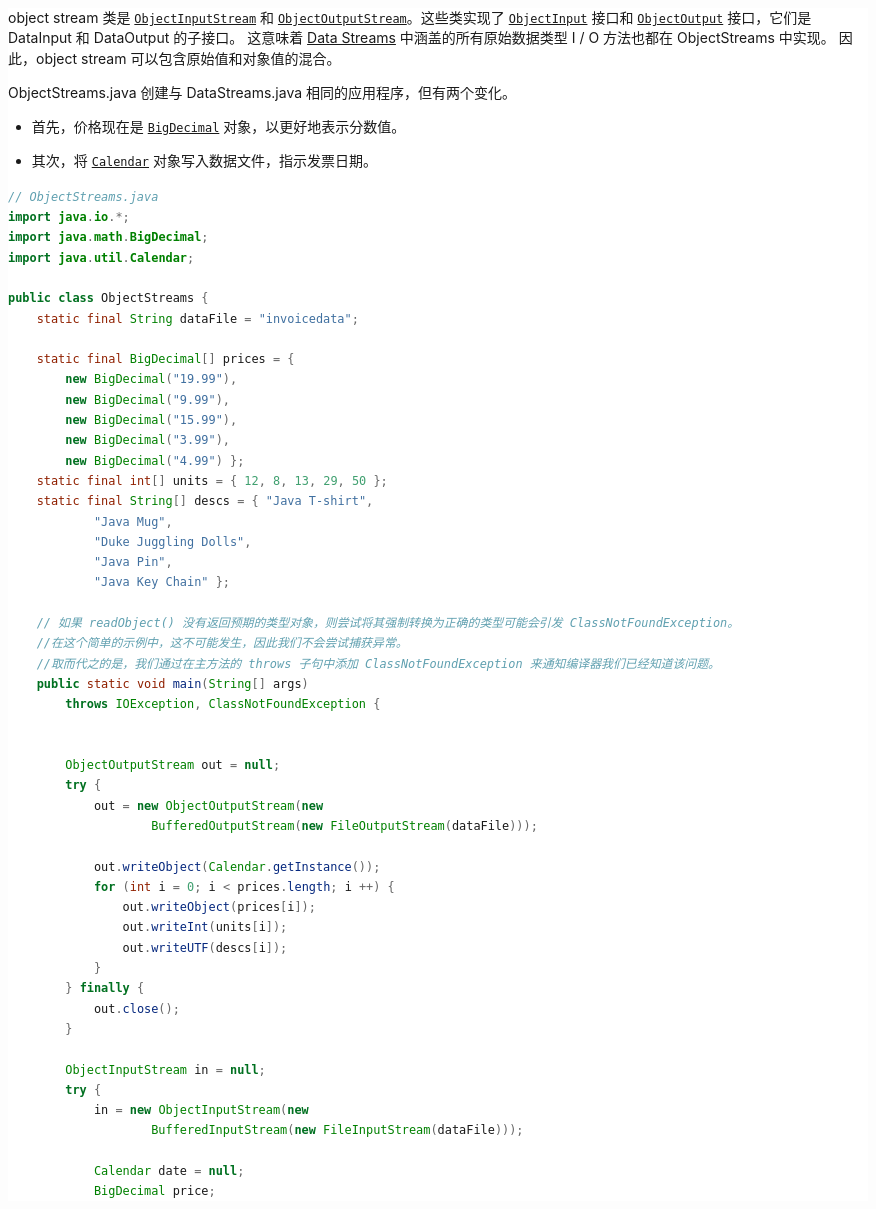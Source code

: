 object stream 类是 [`ObjectInputStream`](https://docs.oracle.com/javase/8/docs/api/java/io/ObjectInputStream.html) 和 [`ObjectOutputStream`](https://docs.oracle.com/javase/8/docs/api/java/io/ObjectOutputStream.html)。这些类实现了 [`ObjectInput`](https://docs.oracle.com/javase/8/docs/api/java/io/ObjectInput.html) 接口和 [`ObjectOutput`](https://docs.oracle.com/javase/8/docs/api/java/io/ObjectOutput.html) 接口，它们是 DataInput 和 DataOutput 的子接口。 这意味着 [Data Streams](https://docs.oracle.com/javase/tutorial/essential/io/datastreams.html) 中涵盖的所有原始数据类型 I / O 方法也都在 ObjectStreams 中实现。 因此，object stream 可以包含原始值和对象值的混合。 

ObjectStreams.java 创建与 DataStreams.java 相同的应用程序，但有两个变化。

- 首先，价格现在是  [`BigDecimal`](https://docs.oracle.com/javase/8/docs/api/java/math/BigDecimal.html) 对象，以更好地表示分数值。

- 其次，将 [`Calendar`](https://docs.oracle.com/javase/8/docs/api/java/util/Calendar.html) 对象写入数据文件，指示发票日期。

```java
// ObjectStreams.java
import java.io.*;
import java.math.BigDecimal;
import java.util.Calendar;

public class ObjectStreams {
    static final String dataFile = "invoicedata";

    static final BigDecimal[] prices = { 
        new BigDecimal("19.99"), 
        new BigDecimal("9.99"),
        new BigDecimal("15.99"),
        new BigDecimal("3.99"),
        new BigDecimal("4.99") };
    static final int[] units = { 12, 8, 13, 29, 50 };
    static final String[] descs = { "Java T-shirt",
            "Java Mug",
            "Duke Juggling Dolls",
            "Java Pin",
            "Java Key Chain" };

    // 如果 readObject() 没有返回预期的类型对象，则尝试将其强制转换为正确的类型可能会引发 ClassNotFoundException。
    //在这个简单的示例中，这不可能发生，因此我们不会尝试捕获异常。
    //取而代之的是，我们通过在主方法的 throws 子句中添加 ClassNotFoundException 来通知编译器我们已经知道该问题。
    public static void main(String[] args) 
        throws IOException, ClassNotFoundException {

 
        ObjectOutputStream out = null;
        try {
            out = new ObjectOutputStream(new
                    BufferedOutputStream(new FileOutputStream(dataFile)));

            out.writeObject(Calendar.getInstance());
            for (int i = 0; i < prices.length; i ++) {
                out.writeObject(prices[i]);
                out.writeInt(units[i]);
                out.writeUTF(descs[i]);
            }
        } finally {
            out.close();
        }

        ObjectInputStream in = null;
        try {
            in = new ObjectInputStream(new
                    BufferedInputStream(new FileInputStream(dataFile)));

            Calendar date = null;
            BigDecimal price;
```